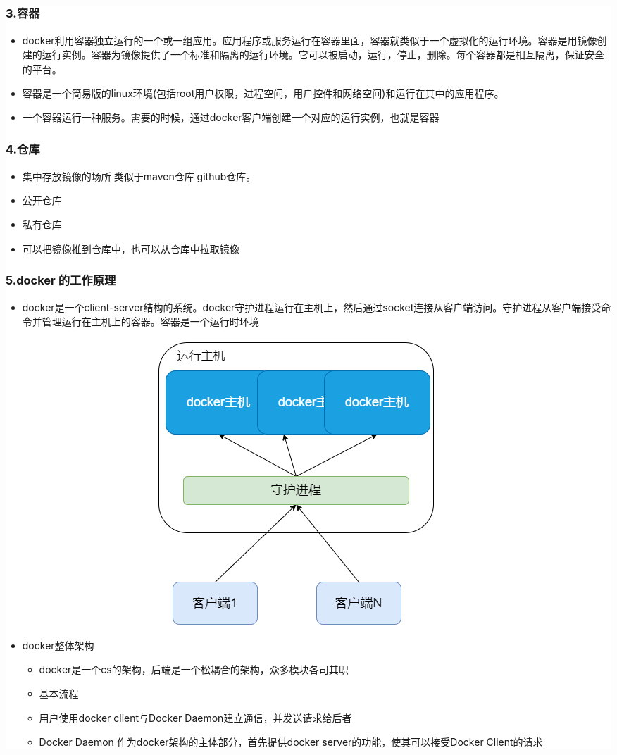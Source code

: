 ### 3.容器

- docker利用容器独立运行的一个或一组应用。应用程序或服务运行在容器里面，容器就类似于一个虚拟化的运行环境。容器是用镜像创建的运行实例。容器为镜像提供了一个标准和隔离的运行环境。它可以被启动，运行，停止，删除。每个容器都是相互隔离，保证安全的平台。

- 容器是一个简易版的linux环境(包括root用户权限，进程空间，用户控件和网络空间)和运行在其中的应用程序。

- 一个容器运行一种服务。需要的时候，通过docker客户端创建一个对应的运行实例，也就是容器

### 4.仓库

- 集中存放镜像的场所 类似于maven仓库 github仓库。

- 公开仓库

- 私有仓库

- 可以把镜像推到仓库中，也可以从仓库中拉取镜像

### 5.docker 的工作原理

- docker是一个client-server结构的系统。docker守护进程运行在主机上，然后通过socket连接从客户端访问。守护进程从客户端接受命令并管理运行在主机上的容器。容器是一个运行时环境

![image-20221128153436286](basic/image/image-20221128153436286.png)

- docker整体架构

  - docker是一个cs的架构，后端是一个松耦合的架构，众多模块各司其职

  - 基本流程

  - 用户使用docker client与Docker Daemon建立通信，并发送请求给后者

  - Docker Daemon 作为docker架构的主体部分，首先提供docker server的功能，使其可以接受Docker Client的请求
